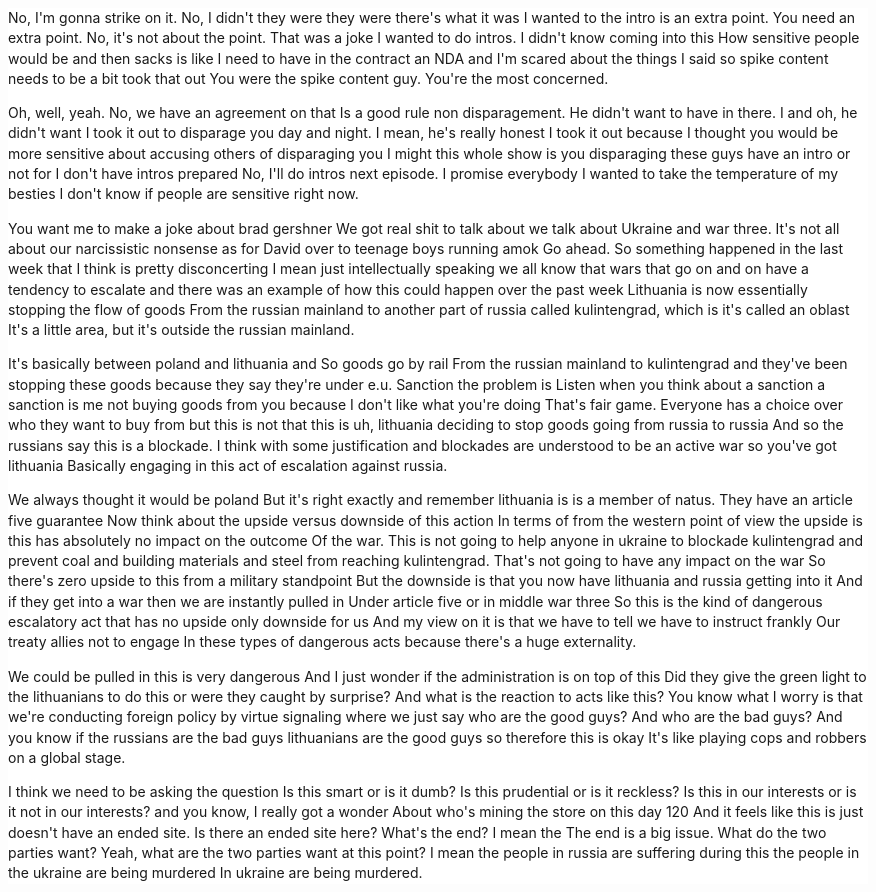 No, I'm gonna strike on it. No, I didn't they were they were there's what it was I wanted to the intro is an extra point. You need an extra point. No, it's not about the point. That was a joke I wanted to do intros. I didn't know coming into this How sensitive people would be and then sacks is like I need to have in the contract an NDA and I'm scared about the things I said so spike content needs to be a bit took that out You were the spike content guy. You're the most concerned.

Oh, well, yeah. No, we have an agreement on that Is a good rule non disparagement. He didn't want to have in there. I and oh, he didn't want I took it out to disparage you day and night. I mean, he's really honest I took it out because I thought you would be more sensitive about accusing others of disparaging you I might this whole show is you disparaging these guys have an intro or not for I don't have intros prepared No, I'll do intros next episode. I promise everybody I wanted to take the temperature of my besties I don't know if people are sensitive right now.

You want me to make a joke about brad gershner We got real shit to talk about we talk about Ukraine and war three. It's not all about our narcissistic nonsense as for David over to teenage boys running amok Go ahead. So something happened in the last week that I think is pretty disconcerting I mean just intellectually speaking we all know that wars that go on and on have a tendency to escalate and there was an example of how this could happen over the past week Lithuania is now essentially stopping the flow of goods From the russian mainland to another part of russia called kulintengrad, which is it's called an oblast It's a little area, but it's outside the russian mainland.

It's basically between poland and lithuania and So goods go by rail From the russian mainland to kulintengrad and they've been stopping these goods because they say they're under e.u. Sanction the problem is Listen when you think about a sanction a sanction is me not buying goods from you because I don't like what you're doing That's fair game. Everyone has a choice over who they want to buy from but this is not that this is uh, lithuania deciding to stop goods going from russia to russia And so the russians say this is a blockade. I think with some justification and blockades are understood to be an active war so you've got lithuania Basically engaging in this act of escalation against russia.

We always thought it would be poland But it's right exactly and remember lithuania is is a member of natus. They have an article five guarantee Now think about the upside versus downside of this action In terms of from the western point of view the upside is this has absolutely no impact on the outcome Of the war. This is not going to help anyone in ukraine to blockade kulintengrad and prevent coal and building materials and steel from reaching kulintengrad. That's not going to have any impact on the war So there's zero upside to this from a military standpoint But the downside is that you now have lithuania and russia getting into it And if they get into a war then we are instantly pulled in Under article five or in middle war three So this is the kind of dangerous escalatory act that has no upside only downside for us And my view on it is that we have to tell we have to instruct frankly Our treaty allies not to engage In these types of dangerous acts because there's a huge externality.

We could be pulled in this is very dangerous And I just wonder if the administration is on top of this Did they give the green light to the lithuanians to do this or were they caught by surprise? And what is the reaction to acts like this? You know what I worry is that we're conducting foreign policy by virtue signaling where we just say who are the good guys? And who are the bad guys? And you know if the russians are the bad guys lithuanians are the good guys so therefore this is okay It's like playing cops and robbers on a global stage.

I think we need to be asking the question Is this smart or is it dumb? Is this prudential or is it reckless? Is this in our interests or is it not in our interests? and you know, I really got a wonder About who's mining the store on this day 120 And it feels like this is just doesn't have an ended site. Is there an ended site here? What's the end? I mean the The end is a big issue. What do the two parties want? Yeah, what are the two parties want at this point? I mean the people in russia are suffering during this the people in the ukraine are being murdered In ukraine are being murdered.

